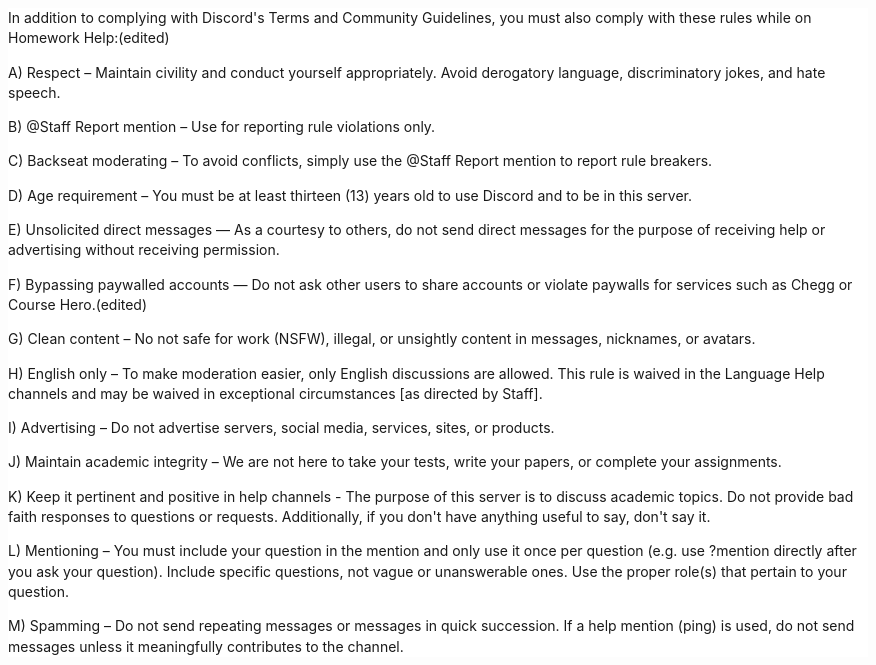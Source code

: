 In addition to complying with Discord's Terms and Community Guidelines, you must also comply with these rules while on Homework Help:(edited)

A) Respect – Maintain civility and conduct yourself appropriately. Avoid derogatory language, discriminatory jokes, and hate speech.

B) @Staff Report mention – Use for reporting rule violations only.

C) Backseat moderating – To avoid conflicts, simply use the @Staff Report mention to report rule breakers.

D) Age requirement – You must be at least thirteen (13) years old to use Discord and to be in this server.

E) Unsolicited direct messages — As a courtesy to others, do not send direct messages for the purpose of receiving help or advertising without receiving permission.

F) Bypassing paywalled accounts — Do not ask other users to share accounts or violate paywalls for services such as Chegg or Course Hero.(edited)

G) Clean content – No not safe for work (NSFW), illegal, or unsightly content in messages, nicknames, or avatars.

H) English only – To make moderation easier, only English discussions are allowed. This rule is waived in the Language Help channels and may be waived in exceptional circumstances [as directed by Staff].

I) Advertising – Do not advertise servers, social media, services, sites, or products.

J) Maintain academic integrity – We are not here to take your tests, write your papers, or complete your assignments.

K) Keep it pertinent and positive in help channels - The purpose of this server is to discuss academic topics. Do not provide bad faith responses to questions or requests. Additionally, if you don't have anything useful to say, don't say it.

L) Mentioning – You must include your question in the mention and only use it once per question (e.g. use ?mention directly after you ask your question). Include specific questions, not vague or unanswerable ones. Use the proper role(s) that pertain to your question.

M) Spamming – Do not send repeating messages or messages in quick succession. If a help mention (ping) is used, do not send messages unless it meaningfully contributes to the channel.
